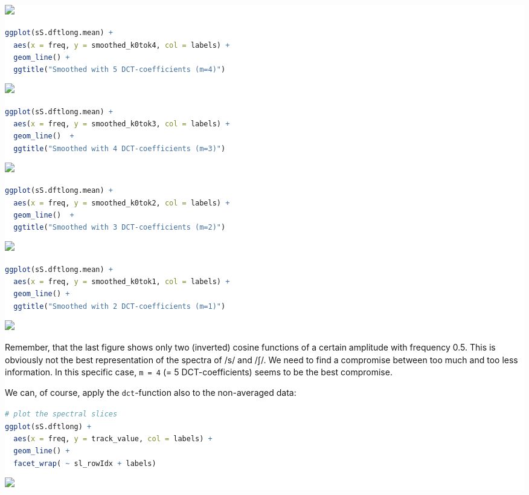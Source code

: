 ![](recipe-spectralAnalysis_files/figure-epub3/unnamed-chunk-20-2.png)

```r
ggplot(sS.dftlong.mean) +
  aes(x = freq, y = smoothed_k0tok4, col = labels) +
  geom_line() +
  ggtitle("Smoothed with 5 DCT-coefficients (m=4)")
```

![](recipe-spectralAnalysis_files/figure-epub3/unnamed-chunk-20-3.png)

```r
ggplot(sS.dftlong.mean) +
  aes(x = freq, y = smoothed_k0tok3, col = labels) +
  geom_line()  +
  ggtitle("Smoothed with 4 DCT-coefficients (m=3)")
```

![](recipe-spectralAnalysis_files/figure-epub3/unnamed-chunk-20-4.png)

```r
ggplot(sS.dftlong.mean) +
  aes(x = freq, y = smoothed_k0tok2, col = labels) +
  geom_line()  +
  ggtitle("Smoothed with 3 DCT-coefficients (m=2)")
```

![](recipe-spectralAnalysis_files/figure-epub3/unnamed-chunk-20-5.png)

```r
ggplot(sS.dftlong.mean) +
  aes(x = freq, y = smoothed_k0tok1, col = labels) +
  geom_line() +
  ggtitle("Smoothed with 2 DCT-coefficients (m=1)")
```

![](recipe-spectralAnalysis_files/figure-epub3/unnamed-chunk-20-6.png)

Remember, that the last figure shows only two (inverted) cosine functions of a certain amplitude with frequency 0.5. This is obviously not the best representation of the spectra of /s/ and /ʃ/. We need to find a compromise between too much and too less information. In this specific case, `m = 4` (= 5 DCT-coefficients) seems to be the best compromise.

We can, of course, apply the `dct`-function also to the non-averaged data:


```r
# plot the spectral slices
ggplot(sS.dftlong) +
  aes(x = freq, y = track_value, col = labels) +
  geom_line() +
  facet_wrap( ~ sl_rowIdx + labels)
```

![](recipe-spectralAnalysis_files/figure-epub3/unnamed-chunk-21-1.png)
